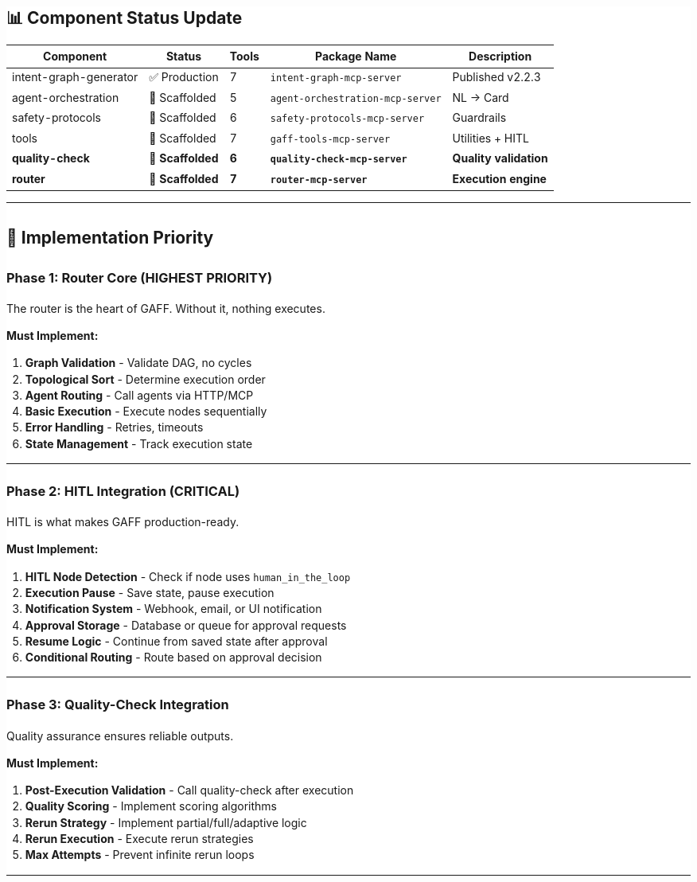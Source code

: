 
## 📊 Component Status Update

| Component | Status | Tools | Package Name | Description |
|-----------|--------|-------|-------------|-------------|
| intent-graph-generator | ✅ Production | 7 | `intent-graph-mcp-server` | Published v2.2.3 |
| agent-orchestration | 🚧 Scaffolded | 5 | `agent-orchestration-mcp-server` | NL → Card |
| safety-protocols | 🚧 Scaffolded | 6 | `safety-protocols-mcp-server` | Guardrails |
| tools | 🚧 Scaffolded | 7 | `gaff-tools-mcp-server` | Utilities + HITL |
| **quality-check** | **🚧 Scaffolded** | **6** | **`quality-check-mcp-server`** | **Quality validation** |
| **router** | **🚧 Scaffolded** | **7** | **`router-mcp-server`** | **Execution engine** |

---

## 🎯 Implementation Priority

### Phase 1: Router Core (HIGHEST PRIORITY)

The router is the heart of GAFF. Without it, nothing executes.

**Must Implement:**
1. **Graph Validation** - Validate DAG, no cycles
2. **Topological Sort** - Determine execution order
3. **Agent Routing** - Call agents via HTTP/MCP
4. **Basic Execution** - Execute nodes sequentially
5. **Error Handling** - Retries, timeouts
6. **State Management** - Track execution state

---

### Phase 2: HITL Integration (CRITICAL)

HITL is what makes GAFF production-ready.

**Must Implement:**
1. **HITL Node Detection** - Check if node uses `human_in_the_loop`
2. **Execution Pause** - Save state, pause execution
3. **Notification System** - Webhook, email, or UI notification
4. **Approval Storage** - Database or queue for approval requests
5. **Resume Logic** - Continue from saved state after approval
6. **Conditional Routing** - Route based on approval decision

---

### Phase 3: Quality-Check Integration

Quality assurance ensures reliable outputs.

**Must Implement:**
1. **Post-Execution Validation** - Call quality-check after execution
2. **Quality Scoring** - Implement scoring algorithms
3. **Rerun Strategy** - Implement partial/full/adaptive logic
4. **Rerun Execution** - Execute rerun strategies
5. **Max Attempts** - Prevent infinite rerun loops

---